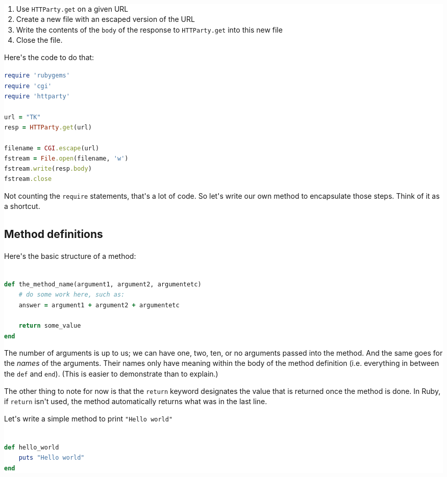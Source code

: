 1. Use `HTTParty.get` on a given URL
2. Create a new file with an escaped version of the URL
3. Write the contents of the `body` of the response to `HTTParty.get` into this new file
4. Close the file.

Here's the code to do that:

``` ruby
require 'rubygems'
require 'cgi'
require 'httparty'

url = "TK"
resp = HTTParty.get(url)

filename = CGI.escape(url)
fstream = File.open(filename, 'w')
fstream.write(resp.body)
fstream.close

```

Not counting the `require` statements, that's a lot of code. So let's write our own method to encapsulate those steps. Think of it as a shortcut.


## Method definitions

Here's the basic structure of a method:

``` ruby

def the_method_name(argument1, argument2, argumentetc)
	# do some work here, such as:	
	answer = argument1 + argument2 + argumentetc

	return some_value
end
```

The number of arguments is up to us; we can have one, two, ten, or no arguments passed into the method. And the same goes for the *names* of the arguments. Their names only have meaning within the body of the method definition (i.e. everything in between the `def` and `end`). (This is easier to demonstrate than to explain.)

The other thing to note for now is that the `return` keyword designates the value that is returned once the method is done. In Ruby, if `return` isn't used, the method automatically returns what was in the last line.

Let's write a simple method to print `"Hello world"`

``` ruby

def hello_world
	puts "Hello world"
end

```
